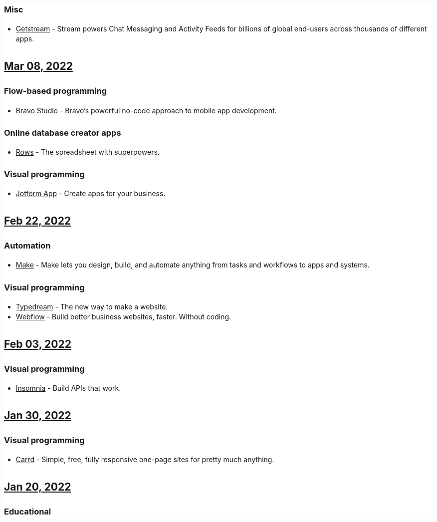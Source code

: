 ### Misc

*   [Getstream](https://getstream.io) - Stream powers Chat Messaging and Activity Feeds for billions of global end-users across thousands of different apps.

## [Mar 08, 2022](/content/2022/03/08/README.md)

### Flow-based programming

*   [Bravo Studio](https://www.bravostudio.app/) - Bravo’s powerful no-code approach to mobile app development.

### Online database creator apps

*   [Rows](https://rows.com/) - The spreadsheet with superpowers.

### Visual programming

*   [Jotform App](https://www.jotform.com/products/apps/) - Create apps for your business.

## [Feb 22, 2022](/content/2022/02/22/README.md)

### Automation

*   [Make](https://www.make.com) - Make lets you design, build, and automate anything from tasks and workflows to apps and systems.

### Visual programming

*   [Typedream](https://typedream.com) - The new way to make a website.
*   [Webflow](https://webflow.com) - Build better business websites, faster. Without coding.

## [Feb 03, 2022](/content/2022/02/03/README.md)

### Visual programming

*   [Insomnia](https://insomnia.rest) - Build APIs that work.

## [Jan 30, 2022](/content/2022/01/30/README.md)

### Visual programming

*   [Carrd](https://carrd.co/) - Simple, free, fully responsive one-page sites for pretty much anything.

## [Jan 20, 2022](/content/2022/01/20/README.md)

### Educational
